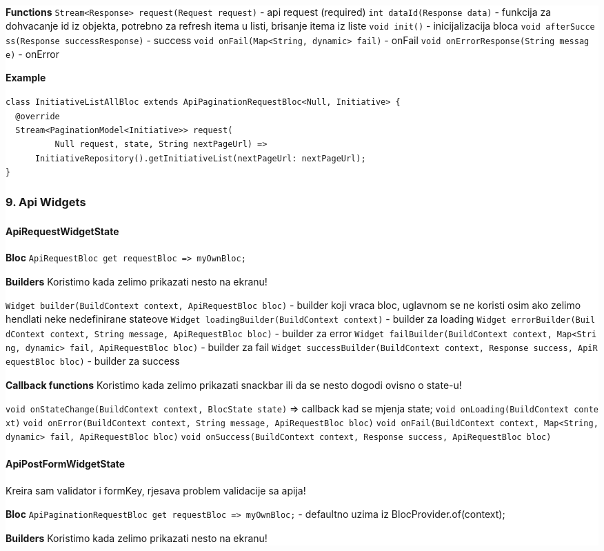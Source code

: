 **Functions**
  `Stream<Response> request(Request request)` - api request (required)
  `int dataId(Response data)` - funkcija za dohvacanje id iz objekta, potrebno za refresh itema u listi, brisanje itema iz liste
  `void init()` - inicijalizacija bloca
  `void afterSuccess(Response successResponse)` - success
  `void onFail(Map<String, dynamic> fail)` - onFail
  `void onErrorResponse(String message)` - onError

**Example**
```
class InitiativeListAllBloc extends ApiPaginationRequestBloc<Null, Initiative> {
  @override
  Stream<PaginationModel<Initiative>> request(
          Null request, state, String nextPageUrl) =>
      InitiativeRepository().getInitiativeList(nextPageUrl: nextPageUrl);
}
```

### 9. Api Widgets

#### ApiRequestWidgetState

**Bloc**
  `ApiRequestBloc get requestBloc => myOwnBloc;`

**Builders**
  Koristimo kada zelimo prikazati nesto na ekranu!

  `Widget builder(BuildContext context, ApiRequestBloc bloc)` - builder koji vraca bloc, uglavnom se ne koristi osim ako zelimo hendlati neke nedefinirane stateove
  `Widget loadingBuilder(BuildContext context)` - builder za loading
  `Widget errorBuilder(BuildContext context, String message, ApiRequestBloc bloc)` - builder za error
  `Widget failBuilder(BuildContext context, Map<String, dynamic> fail, ApiRequestBloc bloc)` - builder za fail
  `Widget successBuilder(BuildContext context, Response success, ApiRequestBloc bloc)` - builder za success

**Callback functions**
  Koristimo kada zelimo prikazati snackbar ili da se nesto dogodi ovisno o state-u!

  `void onStateChange(BuildContext context, BlocState state)` => callback kad se mjenja state;
  `void onLoading(BuildContext context)`
  `void onError(BuildContext context, String message, ApiRequestBloc bloc)`
  `void onFail(BuildContext context, Map<String, dynamic> fail, ApiRequestBloc bloc)`
  `void onSuccess(BuildContext context, Response success, ApiRequestBloc bloc)`

#### ApiPostFormWidgetState
  Kreira sam validator i formKey, rjesava problem validacije sa apija!

**Bloc**
  `ApiPaginationRequestBloc get requestBloc => myOwnBloc;` - defaultno uzima iz BlocProvider.of<Bloc>(context);

**Builders**
  Koristimo kada zelimo prikazati nesto na ekranu!
